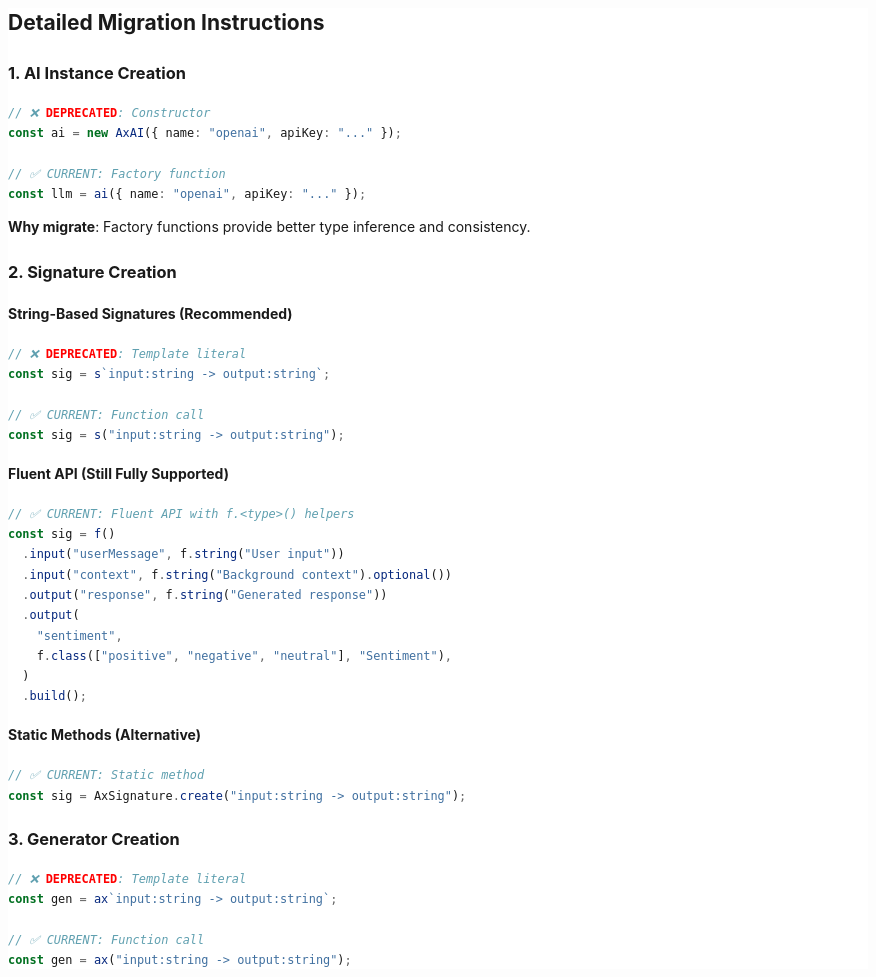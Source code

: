 ## Detailed Migration Instructions

### 1. AI Instance Creation

```typescript
// ❌ DEPRECATED: Constructor
const ai = new AxAI({ name: "openai", apiKey: "..." });

// ✅ CURRENT: Factory function
const llm = ai({ name: "openai", apiKey: "..." });
```

**Why migrate**: Factory functions provide better type inference and
consistency.

### 2. Signature Creation

#### String-Based Signatures (Recommended)

```typescript
// ❌ DEPRECATED: Template literal
const sig = s`input:string -> output:string`;

// ✅ CURRENT: Function call
const sig = s("input:string -> output:string");
```

#### Fluent API (Still Fully Supported)

```typescript
// ✅ CURRENT: Fluent API with f.<type>() helpers
const sig = f()
  .input("userMessage", f.string("User input"))
  .input("context", f.string("Background context").optional())
  .output("response", f.string("Generated response"))
  .output(
    "sentiment",
    f.class(["positive", "negative", "neutral"], "Sentiment"),
  )
  .build();
```

#### Static Methods (Alternative)

```typescript
// ✅ CURRENT: Static method
const sig = AxSignature.create("input:string -> output:string");
```

### 3. Generator Creation

```typescript
// ❌ DEPRECATED: Template literal
const gen = ax`input:string -> output:string`;

// ✅ CURRENT: Function call
const gen = ax("input:string -> output:string");
```
